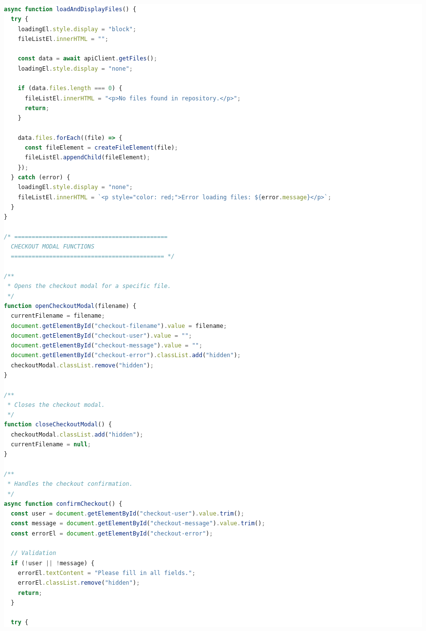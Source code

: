 ```javascript
async function loadAndDisplayFiles() {
  try {
    loadingEl.style.display = "block";
    fileListEl.innerHTML = "";

    const data = await apiClient.getFiles();
    loadingEl.style.display = "none";

    if (data.files.length === 0) {
      fileListEl.innerHTML = "<p>No files found in repository.</p>";
      return;
    }

    data.files.forEach((file) => {
      const fileElement = createFileElement(file);
      fileListEl.appendChild(fileElement);
    });
  } catch (error) {
    loadingEl.style.display = "none";
    fileListEl.innerHTML = `<p style="color: red;">Error loading files: ${error.message}</p>`;
  }
}

/* ============================================
  CHECKOUT MODAL FUNCTIONS
  ============================================ */

/**
 * Opens the checkout modal for a specific file.
 */
function openCheckoutModal(filename) {
  currentFilename = filename;
  document.getElementById("checkout-filename").value = filename;
  document.getElementById("checkout-user").value = "";
  document.getElementById("checkout-message").value = "";
  document.getElementById("checkout-error").classList.add("hidden");
  checkoutModal.classList.remove("hidden");
}

/**
 * Closes the checkout modal.
 */
function closeCheckoutModal() {
  checkoutModal.classList.add("hidden");
  currentFilename = null;
}

/**
 * Handles the checkout confirmation.
 */
async function confirmCheckout() {
  const user = document.getElementById("checkout-user").value.trim();
  const message = document.getElementById("checkout-message").value.trim();
  const errorEl = document.getElementById("checkout-error");

  // Validation
  if (!user || !message) {
    errorEl.textContent = "Please fill in all fields.";
    errorEl.classList.remove("hidden");
    return;
  }

  try {
```
